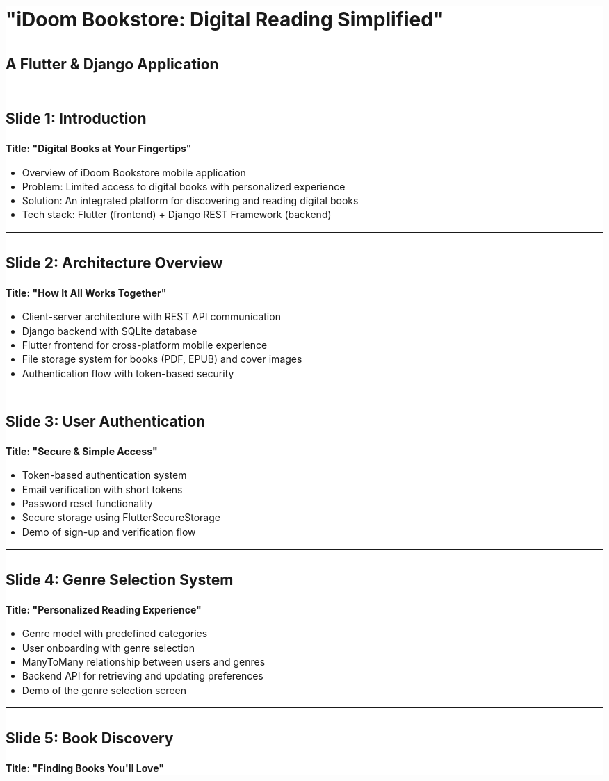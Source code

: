 # "iDoom Bookstore: Digital Reading Simplified"
## A Flutter & Django Application

---

## Slide 1: Introduction
**Title: "Digital Books at Your Fingertips"**

- Overview of iDoom Bookstore mobile application
- Problem: Limited access to digital books with personalized experience
- Solution: An integrated platform for discovering and reading digital books
- Tech stack: Flutter (frontend) + Django REST Framework (backend)

---

## Slide 2: Architecture Overview
**Title: "How It All Works Together"**

- Client-server architecture with REST API communication
- Django backend with SQLite database
- Flutter frontend for cross-platform mobile experience
- File storage system for books (PDF, EPUB) and cover images
- Authentication flow with token-based security

---

## Slide 3: User Authentication
**Title: "Secure & Simple Access"**

- Token-based authentication system
- Email verification with short tokens
- Password reset functionality
- Secure storage using FlutterSecureStorage
- Demo of sign-up and verification flow

---

## Slide 4: Genre Selection System
**Title: "Personalized Reading Experience"**

- Genre model with predefined categories
- User onboarding with genre selection
- ManyToMany relationship between users and genres
- Backend API for retrieving and updating preferences
- Demo of the genre selection screen

---

## Slide 5: Book Discovery
**Title: "Finding Books You'll Love"**
